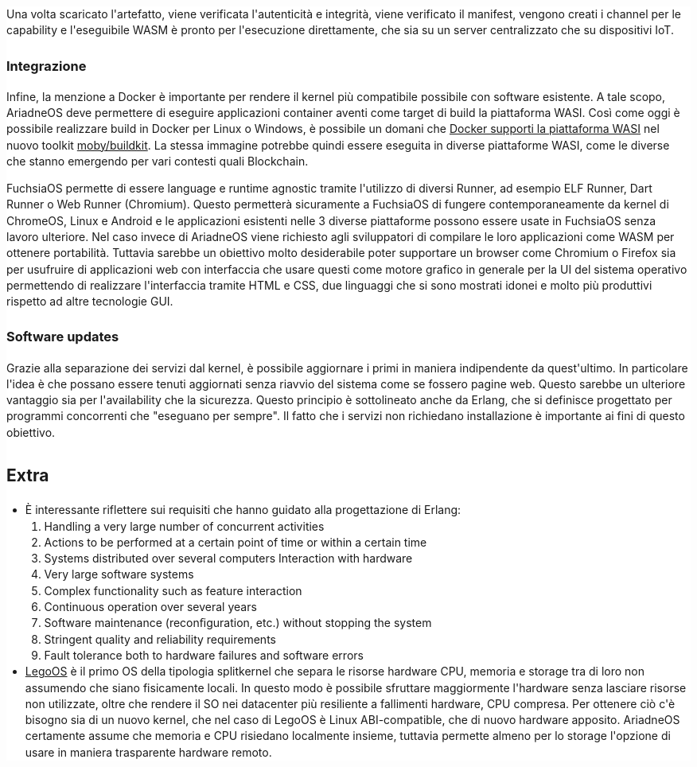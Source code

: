 Una volta scaricato l'artefatto, viene verificata l'autenticità e integrità, viene verificato il manifest, vengono creati i channel per le capability e l'eseguibile WASM è pronto per l'esecuzione direttamente, che sia su un server centralizzato che su dispositivi IoT.

### Integrazione

Infine, la menzione a Docker è importante per rendere il kernel più compatibile possibile con software esistente. A tale scopo, AriadneOS deve permettere di eseguire applicazioni container aventi come target di build la piattaforma WASI. Così come oggi è possibile realizzare build in Docker per Linux o Windows, è possibile un domani che [Docker supporti la piattaforma WASI](https://www.youtube.com/watch?v=rZEQNH27y-k&t=5s) nel nuovo toolkit [moby/buildkit](https://github.com/moby/buildkit). La stessa immagine potrebbe quindi essere eseguita in diverse piattaforme WASI, come le diverse che stanno emergendo per vari contesti quali Blockchain.

FuchsiaOS permette di essere language e runtime agnostic tramite l'utilizzo di diversi Runner, ad esempio ELF Runner, Dart Runner o Web Runner (Chromium). Questo permetterà sicuramente a FuchsiaOS di fungere contemporaneamente da kernel di ChromeOS, Linux e Android e le applicazioni esistenti nelle 3 diverse piattaforme possono essere usate in FuchsiaOS senza lavoro ulteriore. Nel caso invece di AriadneOS viene richiesto agli sviluppatori di compilare le loro applicazioni come WASM per ottenere portabilità. Tuttavia sarebbe un obiettivo molto desiderabile poter supportare un browser come Chromium o Firefox sia per usufruire di applicazioni web con interfaccia che usare questi come motore grafico in generale per la UI del sistema operativo permettendo di realizzare l'interfaccia tramite HTML e CSS, due linguaggi che si sono mostrati idonei e molto più produttivi rispetto ad altre tecnologie GUI.

### Software updates

Grazie alla separazione dei servizi dal kernel, è possibile aggiornare i primi in maniera indipendente da quest'ultimo. In particolare l'idea è che possano essere tenuti aggiornati senza riavvio del sistema come se fossero pagine web. Questo sarebbe un ulteriore vantaggio sia per l'availability che la sicurezza. Questo principio è sottolineato anche da Erlang, che si definisce progettato per programmi concorrenti che "eseguano per sempre". Il fatto che i servizi non richiedano installazione è importante ai fini di questo obiettivo.

## Extra

- È interessante riflettere sui requisiti che hanno guidato alla progettazione di Erlang:
    1. Handling a very large number of concurrent activities
    2. Actions to be performed at a certain point of time or within a certain time
    3. Systems distributed over several computers Interaction with hardware
    4. Very large software systems
    5. Complex functionality such as feature interaction
    6. Continuous operation over several years
    7. Software maintenance (reconﬁguration, etc.) without stopping the system
    8. Stringent quality and reliability requirements
    9. Fault tolerance both to hardware failures and software errors
- [LegoOS](https://www.usenix.org/conference/osdi18/presentation/shan) è il primo OS della tipologia splitkernel che separa le risorse hardware CPU, memoria e storage tra di loro non assumendo che siano fisicamente locali. In questo modo è possibile sfruttare maggiormente l'hardware senza lasciare risorse non utilizzate, oltre che rendere il SO nei datacenter più resiliente a fallimenti hardware, CPU compresa. Per ottenere ciò c'è bisogno sia di un nuovo kernel, che nel caso di LegoOS è Linux ABI-compatible, che di nuovo hardware apposito. AriadneOS certamente assume che memoria e CPU risiedano localmente insieme, tuttavia permette almeno per lo storage l'opzione di usare in maniera trasparente hardware remoto.
